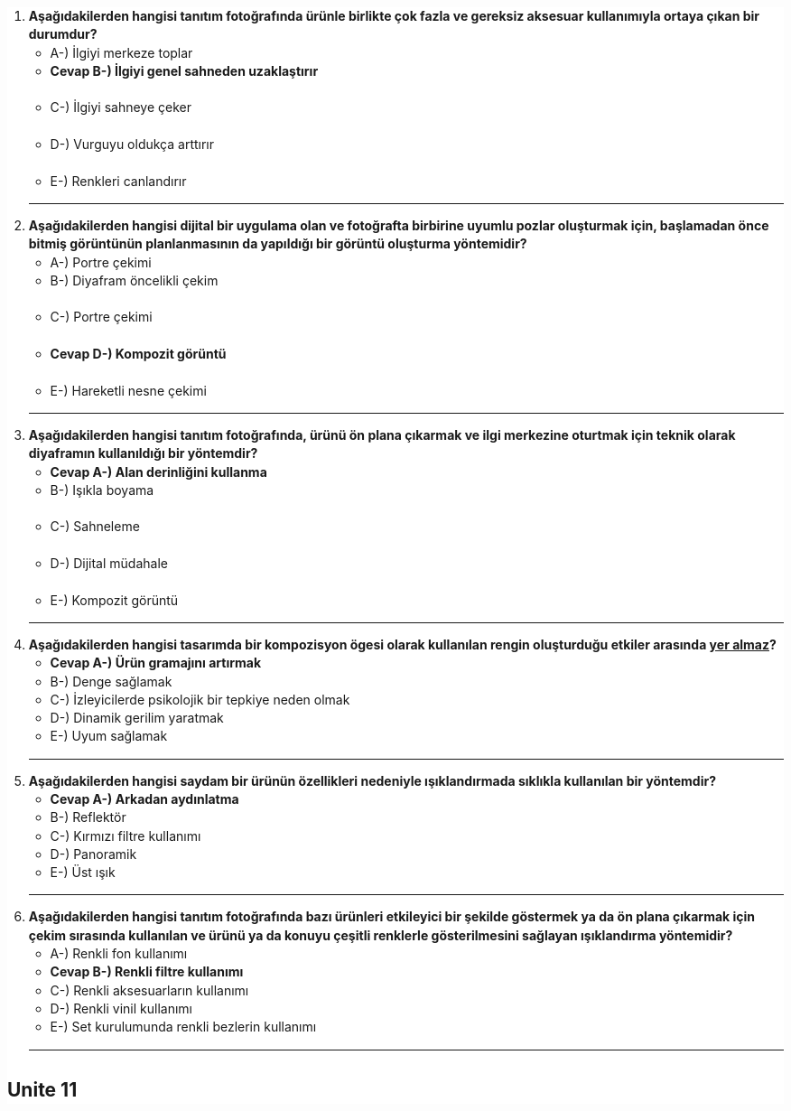 1. <strong>Aşağıdakilerden hangisi tanıtım fotoğrafında &uuml;r&uuml;nle birlikte &ccedil;ok fazla ve gereksiz aksesuar kullanımıyla ortaya &ccedil;ıkan bir durumdur?</strong>
    - A-) İlgiyi merkeze toplar
    - **Cevap B-) İlgiyi genel sahneden uzaklaştırır<br />
&nbsp;**
    - C-) İlgiyi sahneye &ccedil;eker<br />
&nbsp;
    - D-) Vurguyu olduk&ccedil;a arttırır<br />
&nbsp;
    - E-) Renkleri canlandırır
    <hr />
1. <strong>Aşağıdakilerden hangisi dijital bir uygulama olan ve fotoğrafta birbirine uyumlu pozlar oluşturmak i&ccedil;in, başlamadan &ouml;nce bitmiş g&ouml;r&uuml;nt&uuml;n&uuml;n planlanmasının da yapıldığı bir g&ouml;r&uuml;nt&uuml; oluşturma y&ouml;ntemidir?</strong>
    - A-) Portre &ccedil;ekimi
    - B-) Diyafram &ouml;ncelikli &ccedil;ekim<br />
&nbsp;
    - C-) Portre &ccedil;ekimi<br />
&nbsp;
    - **Cevap D-) Kompozit g&ouml;r&uuml;nt&uuml;<br />
&nbsp;**
    - E-) Hareketli nesne &ccedil;ekimi
    <hr />
1. <strong>Aşağıdakilerden hangisi tanıtım fotoğrafında, &uuml;r&uuml;n&uuml; &ouml;n plana &ccedil;ıkarmak ve ilgi merkezine oturtmak i&ccedil;in teknik olarak diyaframın kullanıldığı bir y&ouml;ntemdir?</strong>
    - **Cevap A-) Alan derinliğini kullanma**
    - B-) Işıkla boyama<br />
&nbsp;
    - C-) Sahneleme<br />
&nbsp;
    - D-) Dijital m&uuml;dahale<br />
&nbsp;
    - E-) Kompozit g&ouml;r&uuml;nt&uuml;
    <hr />
1. <strong>Aşağıdakilerden hangisi tasarımda bir kompozisyon &ouml;gesi olarak kullanılan rengin oluşturduğu etkiler arasında <u>yer almaz</u>?</strong>
    - **Cevap A-) &Uuml;r&uuml;n gramajını artırmak**
    - B-) Denge sağlamak
    - C-) İzleyicilerde psikolojik bir tepkiye neden olmak
    - D-) Dinamik gerilim yaratmak
    - E-) Uyum sağlamak
    <hr />
1. <strong>Aşağıdakilerden hangisi saydam bir &uuml;r&uuml;n&uuml;n &ouml;zellikleri nedeniyle ışıklandırmada sıklıkla kullanılan bir y&ouml;ntemdir?</strong>
    - **Cevap A-) Arkadan aydınlatma**
    - B-) Reflekt&ouml;r
    - C-) Kırmızı filtre kullanımı
    - D-) Panoramik
    - E-) &Uuml;st ışık
    <hr />
1. <strong>Aşağıdakilerden hangisi tanıtım fotoğrafında bazı &uuml;r&uuml;nleri etkileyici bir şekilde g&ouml;stermek ya da &ouml;n plana &ccedil;ıkarmak i&ccedil;in &ccedil;ekim sırasında kullanılan ve &uuml;r&uuml;n&uuml; ya da konuyu &ccedil;eşitli renklerle g&ouml;sterilmesini sağlayan ışıklandırma y&ouml;ntemidir?</strong>
    - A-) Renkli fon kullanımı
    - **Cevap B-) Renkli filtre kullanımı**
    - C-) Renkli aksesuarların kullanımı
    - D-) Renkli vinil kullanımı
    - E-) Set kurulumunda renkli bezlerin kullanımı
    <hr />
## Unite 11